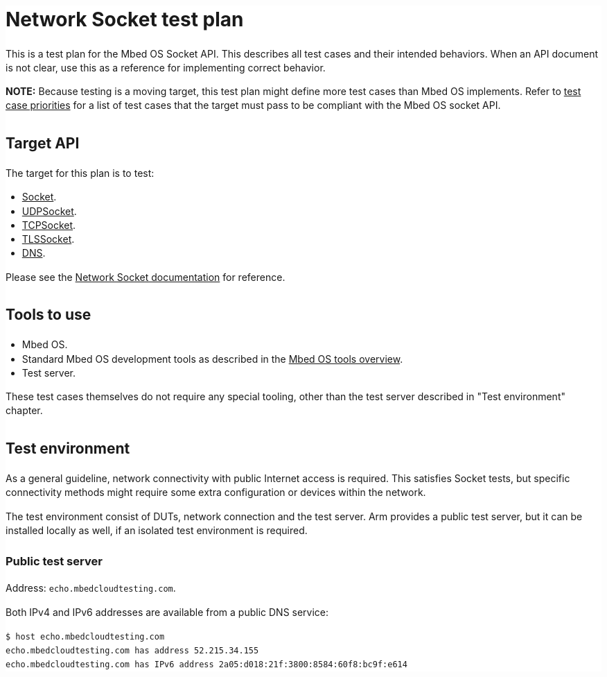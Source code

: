 Network Socket test plan
========================

This is a test plan for the Mbed OS Socket API. This describes all test cases and their intended behaviors. When an API document is not clear, use this as a reference for implementing correct behavior.

**NOTE:** Because testing is a moving target, this test plan might define more test cases than Mbed OS implements. Refer to [test case priorities](#test-case-priorities) for a list of test cases that the target must pass to be compliant with the Mbed OS socket API.

Target API
----------

The target for this plan is to test:

-   [Socket](https://github.com/ARMmbed/mbed-os/blob/master/features/netsocket/Socket.h).
-   [UDPSocket](https://github.com/ARMmbed/mbed-os/blob/master/features/netsocket/UDPSocket.h).
-   [TCPSocket](https://github.com/ARMmbed/mbed-os/blob/master/features/netsocket/TCPSocket.h).
-   [TLSSocket](https://github.com/ARMmbed/mbed-os/blob/master/features/netsocket/TLSSocket.h).
-   [DNS](https://github.com/ARMmbed/mbed-os/blob/master/features/netsocket/DNS.h).

Please see the [Network Socket documentation](https://os.mbed.com/docs/mbed-os/latest/apis/network-socket.html) for reference.

Tools to use
----------------

-   Mbed OS.
-   Standard Mbed OS development tools as described in the [Mbed OS tools overview](https://os.mbed.com/docs/latest/tools/index.html).
-   Test server.

These test cases themselves do not require any special tooling, other than the test server described in "Test environment" chapter.

Test environment
----------------

As a general guideline, network connectivity with public Internet access is required. This satisfies Socket tests, but specific connectivity methods might require some extra configuration or devices within the network.

The test environment consist of DUTs, network connection and the test server. Arm provides a public test server, but it can be installed locally as well, if an isolated test environment is required.

### Public test server

Address: `echo.mbedcloudtesting.com`.

Both IPv4 and IPv6 addresses are available from a public DNS service:

```.sh
$ host echo.mbedcloudtesting.com
echo.mbedcloudtesting.com has address 52.215.34.155
echo.mbedcloudtesting.com has IPv6 address 2a05:d018:21f:3800:8584:60f8:bc9f:e614
```
